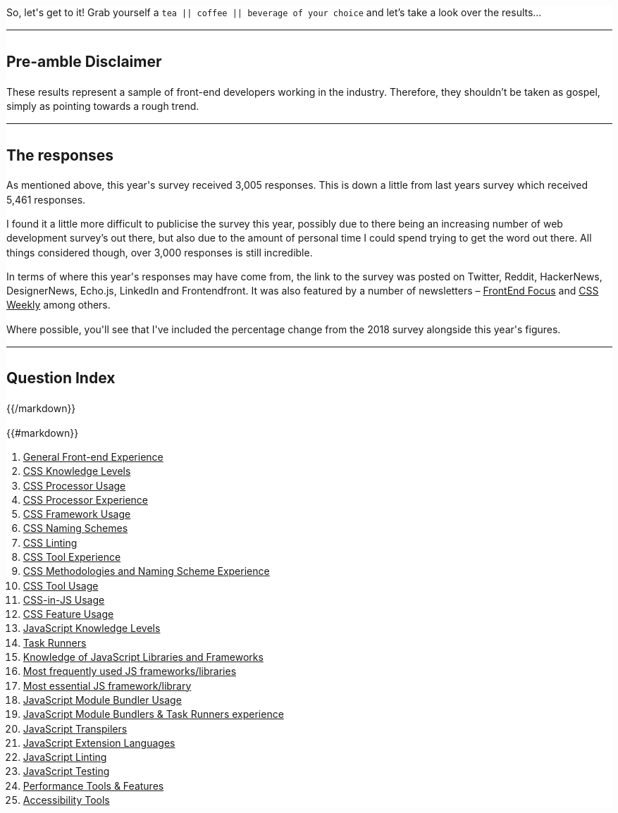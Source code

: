 So, let's get to it! Grab yourself a `tea || coffee || beverage of your choice` and let’s take a look over the results…

---

## Pre-amble Disclaimer

These results represent a sample of front-end developers working in the industry. Therefore, they shouldn’t be taken as gospel, simply as pointing towards a rough trend.

---

## The responses

As mentioned above, this year's survey received 3,005 responses.  This is down a little from last years survey which received 5,461 responses.

I found it a little more difficult to publicise the survey this year, possibly due to there being an increasing number of web development survey’s out there, but also due to the amount of personal time I could spend trying to get the word out there. All things considered though, over 3,000 responses is still incredible.

In terms of where this year's responses may have come from, the link to the survey was posted on Twitter, Reddit, HackerNews, DesignerNews, Echo.js, LinkedIn and Frontendfront.  It was also featured by a number of newsletters – [FrontEnd Focus](https://frontendfoc.us/) and [CSS Weekly](https://css-weekly.com/) among others.

Where possible, you'll see that I've included the percentage change from the 2018 survey alongside this year's figures.



---

## Question Index

{{/markdown}}

<div class="no-external">

{{#markdown}}

1. [General Front-end Experience](#experience-general)
1. [CSS Knowledge Levels](#knowledge-css)
1. [CSS Processor Usage](#css-processors)
1. [CSS Processor Experience](#css-processor-experience)
1. [CSS Framework Usage](#css-frameworks)
1. [CSS Naming Schemes](#css-naming)
1. [CSS Linting](#css-linting)
1. [CSS Tool Experience](#css-tool-experience)
1. [CSS Methodologies and Naming Scheme Experience](#css-methodologies)
1. [CSS Tool Usage](#css-tool-usage)
1. [CSS-in-JS Usage](#css-in-js-usage)
1. [CSS Feature Usage](#css-feature-usage)
1. [JavaScript Knowledge Levels](#js-knowledge)
1. [Task Runners](#js-task-runners)
1. [Knowledge of JavaScript Libraries and Frameworks](#js-frameworks)
1. [Most frequently used JS frameworks/libraries](#js-framework-usage)
1. [Most essential JS framework/library](#js-framework-essential)
1. [JavaScript Module Bundler Usage](#js-bundler)
1. [JavaScript Module Bundlers & Task Runners experience](#js-bundler-experience)
1. [JavaScript Transpilers](#js-transpilers)
1. [JavaScript Extension Languages](#js-extensions)
1. [JavaScript Linting](#js-linters)
1. [JavaScript Testing](#js-testing)
1. [Performance Tools & Features](#web-performance)
1. [Accessibility Tools](#web-accessibility)